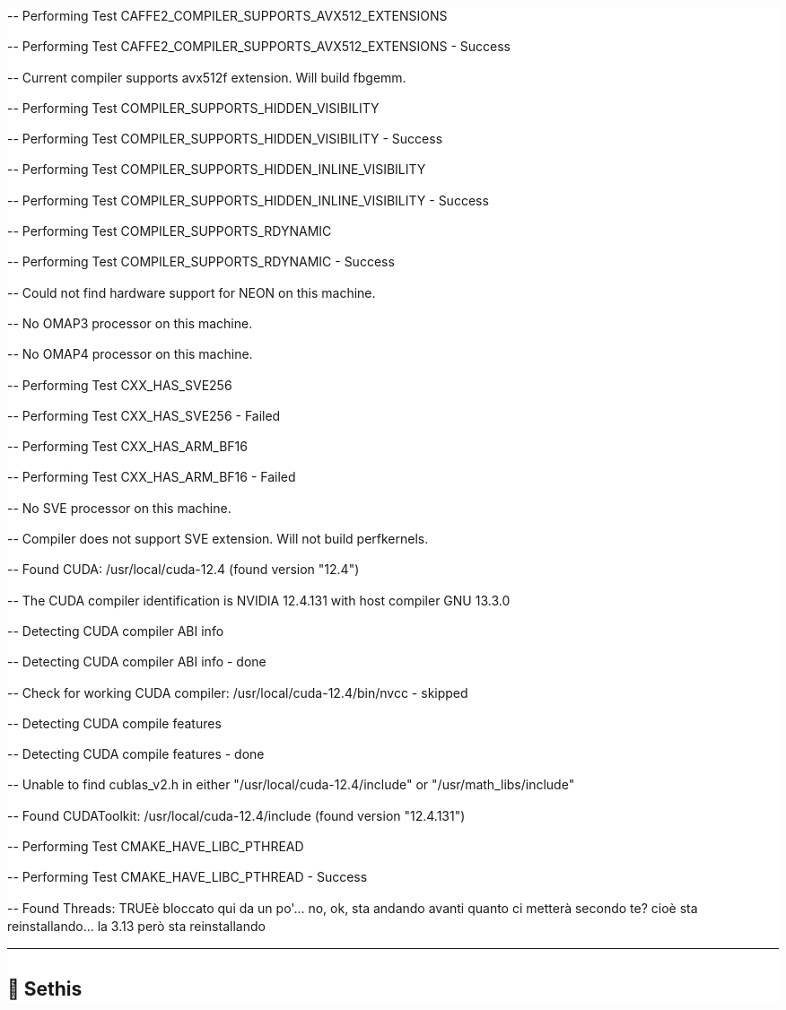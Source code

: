   -- Performing Test CAFFE2_COMPILER_SUPPORTS_AVX512_EXTENSIONS

  -- Performing Test CAFFE2_COMPILER_SUPPORTS_AVX512_EXTENSIONS - Success

  -- Current compiler supports avx512f extension. Will build fbgemm.

  -- Performing Test COMPILER_SUPPORTS_HIDDEN_VISIBILITY

  -- Performing Test COMPILER_SUPPORTS_HIDDEN_VISIBILITY - Success

  -- Performing Test COMPILER_SUPPORTS_HIDDEN_INLINE_VISIBILITY

  -- Performing Test COMPILER_SUPPORTS_HIDDEN_INLINE_VISIBILITY - Success

  -- Performing Test COMPILER_SUPPORTS_RDYNAMIC

  -- Performing Test COMPILER_SUPPORTS_RDYNAMIC - Success

  -- Could not find hardware support for NEON on this machine.

  -- No OMAP3 processor on this machine.

  -- No OMAP4 processor on this machine.

  -- Performing Test CXX_HAS_SVE256

  -- Performing Test CXX_HAS_SVE256 - Failed

  -- Performing Test CXX_HAS_ARM_BF16

  -- Performing Test CXX_HAS_ARM_BF16 - Failed

  -- No SVE processor on this machine.

  -- Compiler does not support SVE extension. Will not build perfkernels.

  -- Found CUDA: /usr/local/cuda-12.4 (found version "12.4")

  -- The CUDA compiler identification is NVIDIA 12.4.131 with host compiler GNU 13.3.0

  -- Detecting CUDA compiler ABI info

  -- Detecting CUDA compiler ABI info - done

  -- Check for working CUDA compiler: /usr/local/cuda-12.4/bin/nvcc - skipped

  -- Detecting CUDA compile features

  -- Detecting CUDA compile features - done

  -- Unable to find cublas_v2.h in either "/usr/local/cuda-12.4/include" or "/usr/math_libs/include"

  -- Found CUDAToolkit: /usr/local/cuda-12.4/include (found version "12.4.131")

  -- Performing Test CMAKE_HAVE_LIBC_PTHREAD

  -- Performing Test CMAKE_HAVE_LIBC_PTHREAD - Success

  -- Found Threads: TRUEè bloccato qui da un po'... no, ok, sta andando avanti quanto ci metterà secondo te? cioè sta reinstallando... la 3.13 però sta reinstallando

---

## 🤖 **Sethis**

